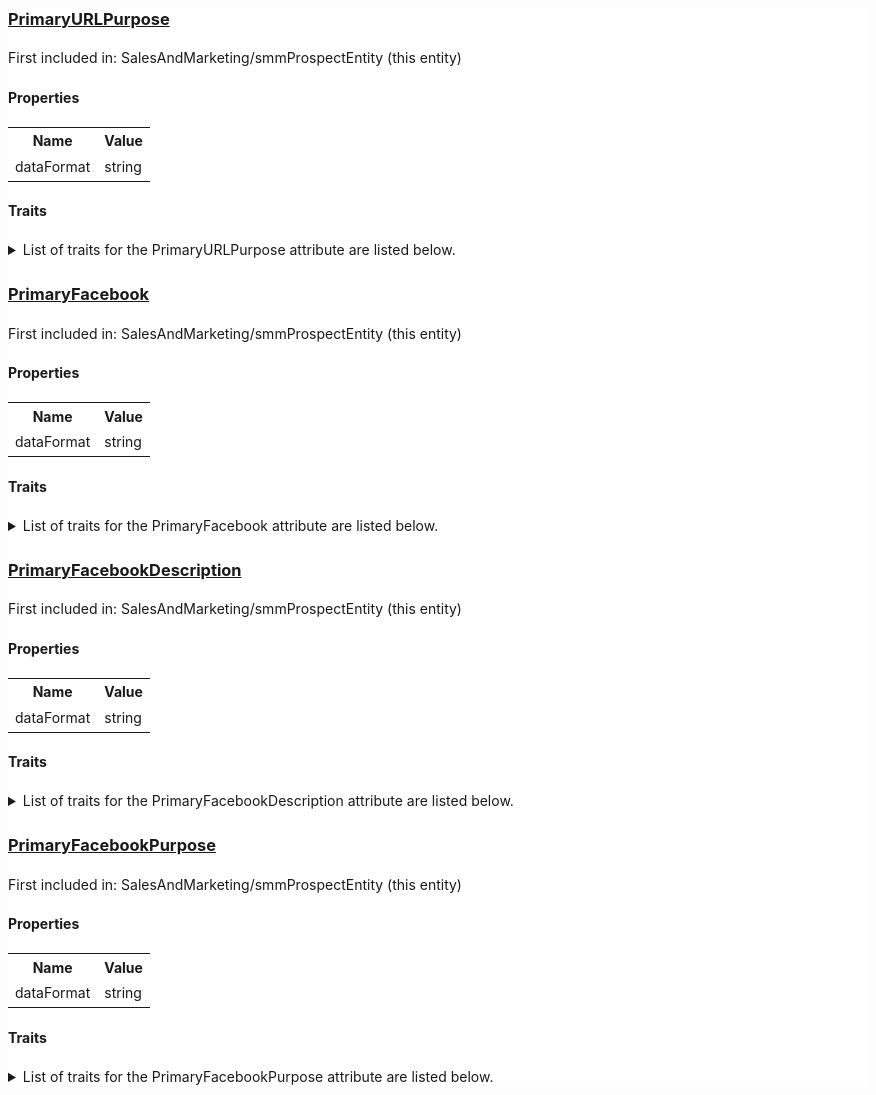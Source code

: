 ### <a href=#PrimaryURLPurpose name="PrimaryURLPurpose">PrimaryURLPurpose</a>

First included in: SalesAndMarketing/smmProspectEntity (this entity)  

#### Properties

<table><tr><th>Name</th><th>Value</th></tr><tr><td>dataFormat</td><td>string</td></tr></table>

#### Traits

<details><summary>List of traits for the PrimaryURLPurpose attribute are listed below.</summary></details>

### <a href=#PrimaryFacebook name="PrimaryFacebook">PrimaryFacebook</a>

First included in: SalesAndMarketing/smmProspectEntity (this entity)  

#### Properties

<table><tr><th>Name</th><th>Value</th></tr><tr><td>dataFormat</td><td>string</td></tr></table>

#### Traits

<details><summary>List of traits for the PrimaryFacebook attribute are listed below.</summary></details>

### <a href=#PrimaryFacebookDescription name="PrimaryFacebookDescription">PrimaryFacebookDescription</a>

First included in: SalesAndMarketing/smmProspectEntity (this entity)  

#### Properties

<table><tr><th>Name</th><th>Value</th></tr><tr><td>dataFormat</td><td>string</td></tr></table>

#### Traits

<details><summary>List of traits for the PrimaryFacebookDescription attribute are listed below.</summary></details>

### <a href=#PrimaryFacebookPurpose name="PrimaryFacebookPurpose">PrimaryFacebookPurpose</a>

First included in: SalesAndMarketing/smmProspectEntity (this entity)  

#### Properties

<table><tr><th>Name</th><th>Value</th></tr><tr><td>dataFormat</td><td>string</td></tr></table>

#### Traits

<details><summary>List of traits for the PrimaryFacebookPurpose attribute are listed below.</summary></details>
